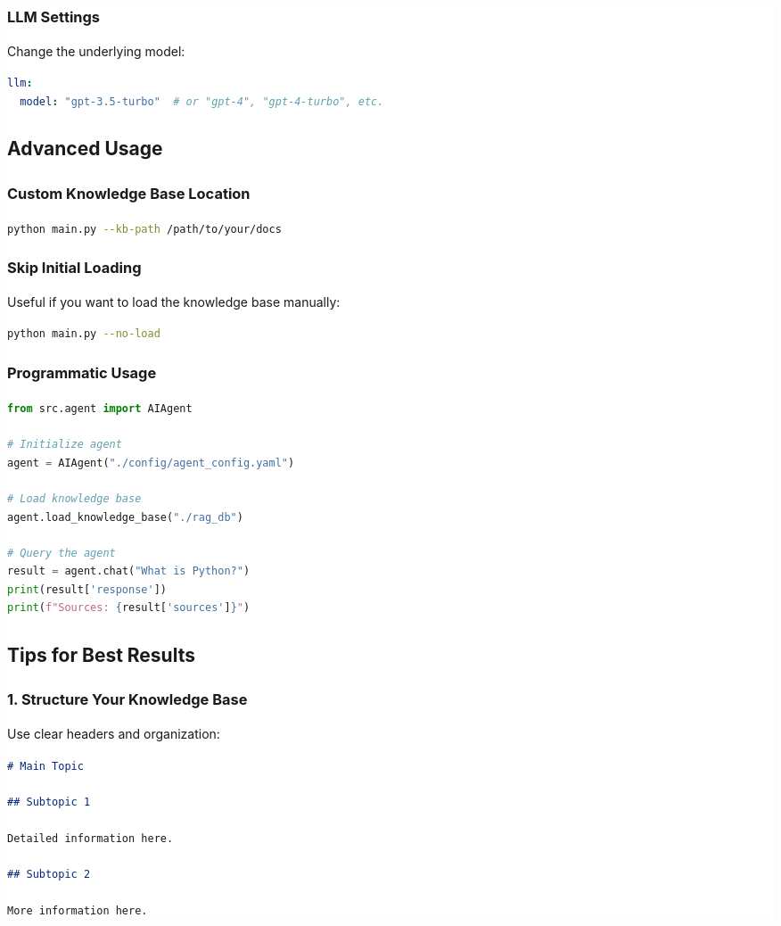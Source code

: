 ### LLM Settings

Change the underlying model:

```yaml
llm:
  model: "gpt-3.5-turbo"  # or "gpt-4", "gpt-4-turbo", etc.
```

## Advanced Usage

### Custom Knowledge Base Location

```bash
python main.py --kb-path /path/to/your/docs
```

### Skip Initial Loading

Useful if you want to load the knowledge base manually:

```bash
python main.py --no-load
```

### Programmatic Usage

```python
from src.agent import AIAgent

# Initialize agent
agent = AIAgent("./config/agent_config.yaml")

# Load knowledge base
agent.load_knowledge_base("./rag_db")

# Query the agent
result = agent.chat("What is Python?")
print(result['response'])
print(f"Sources: {result['sources']}")
```

## Tips for Best Results

### 1. Structure Your Knowledge Base

Use clear headers and organization:

```markdown
# Main Topic

## Subtopic 1

Detailed information here.

## Subtopic 2

More information here.
```
